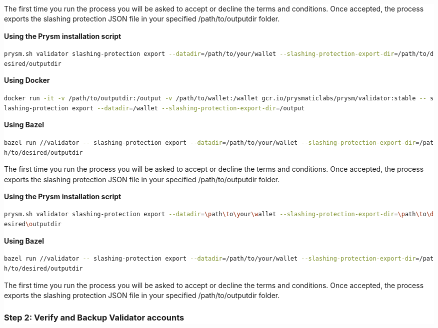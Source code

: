 The first time you run the process you will be asked to accept or decline the terms and conditions. Once accepted, the process exports the slashing protection JSON file in your specified /path/to/outputdir folder.

</TabItem>
<TabItem value="mac">

**Using the Prysm installation script**

```sh
prysm.sh validator slashing-protection export --datadir=/path/to/your/wallet --slashing-protection-export-dir=/path/to/desired/outputdir
```

**Using Docker**

```sh
docker run -it -v /path/to/outputdir:/output -v /path/to/wallet:/wallet gcr.io/prysmaticlabs/prysm/validator:stable -- slashing-protection export --datadir=/wallet --slashing-protection-export-dir=/output
```

**Using Bazel**

```sh
bazel run //validator -- slashing-protection export --datadir=/path/to/your/wallet --slashing-protection-export-dir=/path/to/desired/outputdir
```

The first time you run the process you will be asked to accept or decline the terms and conditions. Once accepted, the process exports the slashing protection JSON file in your specified /path/to/outputdir folder.

</TabItem>
<TabItem value="arm">

**Using the Prysm installation script**

```sh
prysm.sh validator slashing-protection export --datadir=\path\to\your\wallet --slashing-protection-export-dir=\path\to\desired\outputdir
```

**Using Bazel**

```sh
bazel run //validator -- slashing-protection export --datadir=/path/to/your/wallet --slashing-protection-export-dir=/path/to/desired/outputdir
```

The first time you run the process you will be asked to accept or decline the terms and conditions. Once accepted, the process exports the slashing protection JSON file in your specified /path/to/outputdir folder.

</TabItem>
</Tabs>



### Step 2:  Verify and Backup Validator accounts
